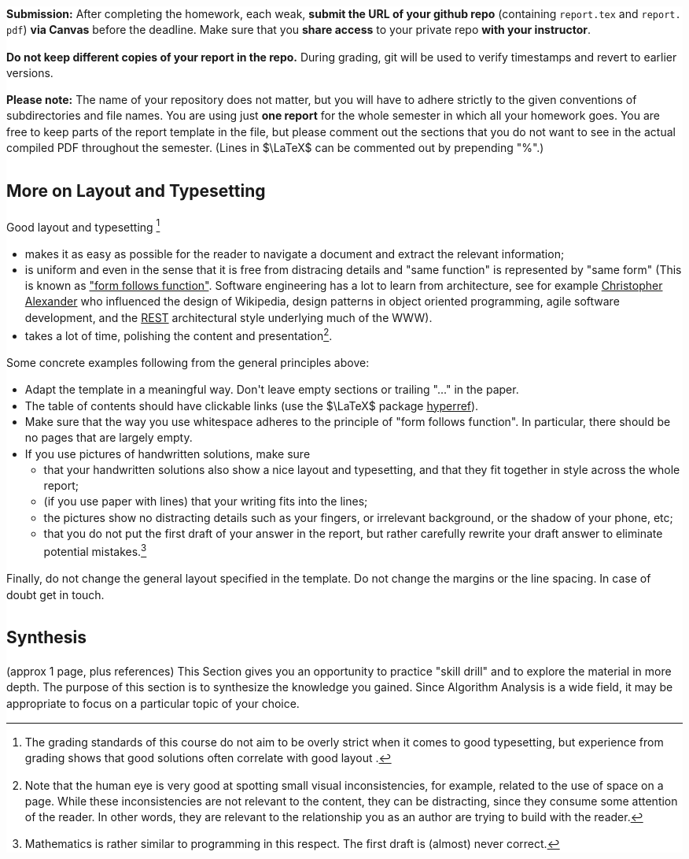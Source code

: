 **Submission:**  After completing the homework, each weak, **submit the URL of your github repo** (containing `report.tex` and `report.pdf`) **via Canvas** before the deadline. Make sure that you **share access** to your private repo **with your instructor**.

**Do not keep different copies of your report in the repo.** During grading, git will be used to verify timestamps and revert to earlier versions.

**Please note:** The name of your repository does not matter, but you will have to adhere strictly to the given conventions of subdirectories and file names. You are using just **one report** for the whole semester in which all your homework goes. You are free to keep parts of the report template in the file, but please comment out the sections that you do not want to see in the actual compiled PDF throughout the semester. (Lines in $\LaTeX$ can be commented out by prepending "%".) 
 
## More on Layout and Typesetting

Good layout and typesetting [^goodLayout]
- makes it as easy as possible for the reader to navigate a document and extract the relevant information; 
- is uniform and even in the sense that it is free from distracing details and "same function" is represented by "same form" (This is known as ["form follows function"](https://en.wikipedia.org/wiki/Form_follows_function). Software engineering has a lot to learn from architecture, see for example [Christopher Alexander](https://en.wikipedia.org/wiki/Christopher_Alexander) who influenced the design of Wikipedia, design patterns in object oriented programming, agile software development, and the [REST](https://en.wikipedia.org/wiki/Representational_state_transfer) architectural style underlying much of the WWW).
- takes a lot of time, polishing the content and presentation[^polishing].

Some concrete examples following from the general principles above:

- Adapt the template in a meaningful way. Don't leave empty sections or trailing "..." in the paper.
- The table of contents should have clickable links (use the $\LaTeX$ package [hyperref](https://ctan.org/pkg/hyperref)).
- Make sure that the way you use whitespace adheres to the principle of "form follows function". In particular, there should be no pages that are largely empty.
- If you use pictures of handwritten solutions, make sure  
    - that your handwritten solutions also show a nice layout and typesetting, and that they fit together in style across the whole report;
    - (if you use paper with lines) that your writing fits into the lines;
    - the pictures show no distracting details such as your fingers, or irrelevant background, or the shadow of your phone, etc;
    - that you do not put the first draft of your answer in the report, but rather carefully rewrite your draft answer to eliminate potential mistakes.[^firstDraft]

Finally, do not change the general layout specified in the template. Do not change the margins or the line spacing. In case of doubt get in touch. 

[^goodLayout]: The grading standards of this course do not aim to be overly strict when it comes to good typesetting, but experience from grading shows that good solutions often correlate with good layout . 

[^polishing]: Note that the human eye is very good at spotting small visual inconsistencies, for example, related to the use of space on a page. While these inconsistencies are not relevant to the content, they can be distracting, since they consume some attention of the reader. In other words, they are relevant to the relationship you as an author are trying to build with the reader.

[^firstDraft]: Mathematics is rather similar to programming in this respect. The first draft is (almost) never correct.

## Synthesis

(approx 1 page, plus references) This Section gives you an opportunity to practice "skill drill" and to explore the material in more depth. The purpose of this section is to synthesize the knowledge you gained. Since Algorithm Analysis is a wide field, it may be appropriate to focus on a particular topic of your choice. 
